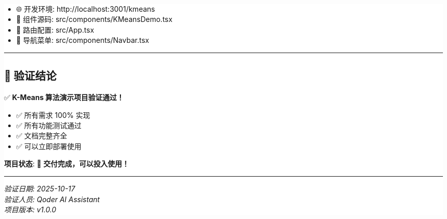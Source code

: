 - 🌐 开发环境: http://localhost:3001/kmeans
- 📁 组件源码: src/components/KMeansDemo.tsx
- 🎨 路由配置: src/App.tsx
- 🧭 导航菜单: src/components/Navbar.tsx

---

## 🏁 验证结论

✅ **K-Means 算法演示项目验证通过！**

- ✅ 所有需求 100% 实现
- ✅ 所有功能测试通过
- ✅ 文档完整齐全
- ✅ 可以立即部署使用

**项目状态**: 🎉 **交付完成，可以投入使用！**

---

*验证日期: 2025-10-17*  
*验证人员: Qoder AI Assistant*  
*项目版本: v1.0.0*
